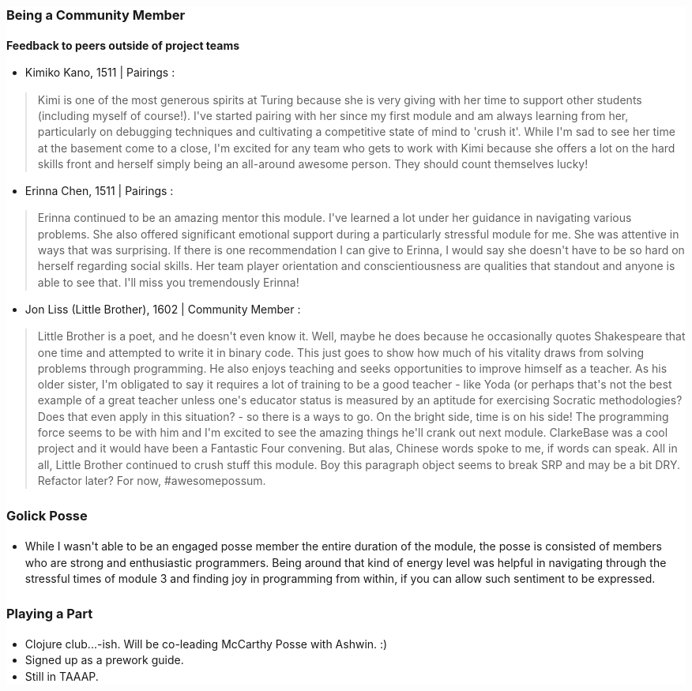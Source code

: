 ### Being a Community Member
**Feedback to peers outside of project teams**

* Kimiko Kano, 1511 | Pairings :

> Kimi is one of the most generous spirits at Turing because she is very giving with her time to support other students (including myself of course!). I've started pairing with her since my first module and am always learning from her, particularly on debugging techniques and cultivating a competitive state of mind to 'crush it'. While I'm sad to see her time at the basement come to a close, I'm excited for any team who gets to work with Kimi because she offers a lot on the hard skills front and herself simply being an all-around awesome person. They should count themselves lucky!

* Erinna Chen, 1511 | Pairings :

> Erinna continued to be an amazing mentor this module. I've learned a lot under her guidance in navigating various problems. She also offered significant emotional support during a particularly stressful module for me. She was attentive in ways that was surprising. If there is one recommendation I can give to Erinna, I would say she doesn't have to be so hard on herself regarding social skills. Her team player orientation and conscientiousness are qualities that standout and anyone is able to see that. I'll miss you tremendously Erinna!

* Jon Liss (Little Brother), 1602 | Community Member :

> Little Brother is a poet, and he doesn't even know it. Well, maybe he does because he occasionally quotes Shakespeare that one time and attempted to write it in binary code. This just goes to show how much of his vitality draws from solving problems through programming. He also enjoys teaching and seeks opportunities to improve himself as a teacher. As his older sister, I'm obligated to say it requires a lot of training to be a good teacher - like Yoda (or perhaps that's not the best example of a great teacher unless one's educator status is measured by an aptitude for exercising Socratic methodologies? Does that even apply in this situation? - so there is a ways to go. On the bright side, time is on his side! The programming force seems to be with him and I'm excited to see the amazing things he'll crank out next module. ClarkeBase was a cool project and it would have been a Fantastic Four convening. But alas, Chinese words spoke to me, if words can speak. All in all, Little Brother continued to crush stuff this module. Boy this paragraph object seems to break SRP and may be a bit DRY. Refactor later? For now, #awesomepossum.

### Golick Posse
* While I wasn't able to be an engaged posse member the entire duration of the module, the posse is consisted of members who are strong and enthusiastic programmers. Being around that kind of energy level was helpful in navigating through the stressful times of module 3 and finding joy in programming from within, if you can allow such sentiment to be expressed.

### Playing a Part
* Clojure club...-ish. Will be co-leading McCarthy Posse with Ashwin. :)
* Signed up as a prework guide.
* Still in TAAAP.
